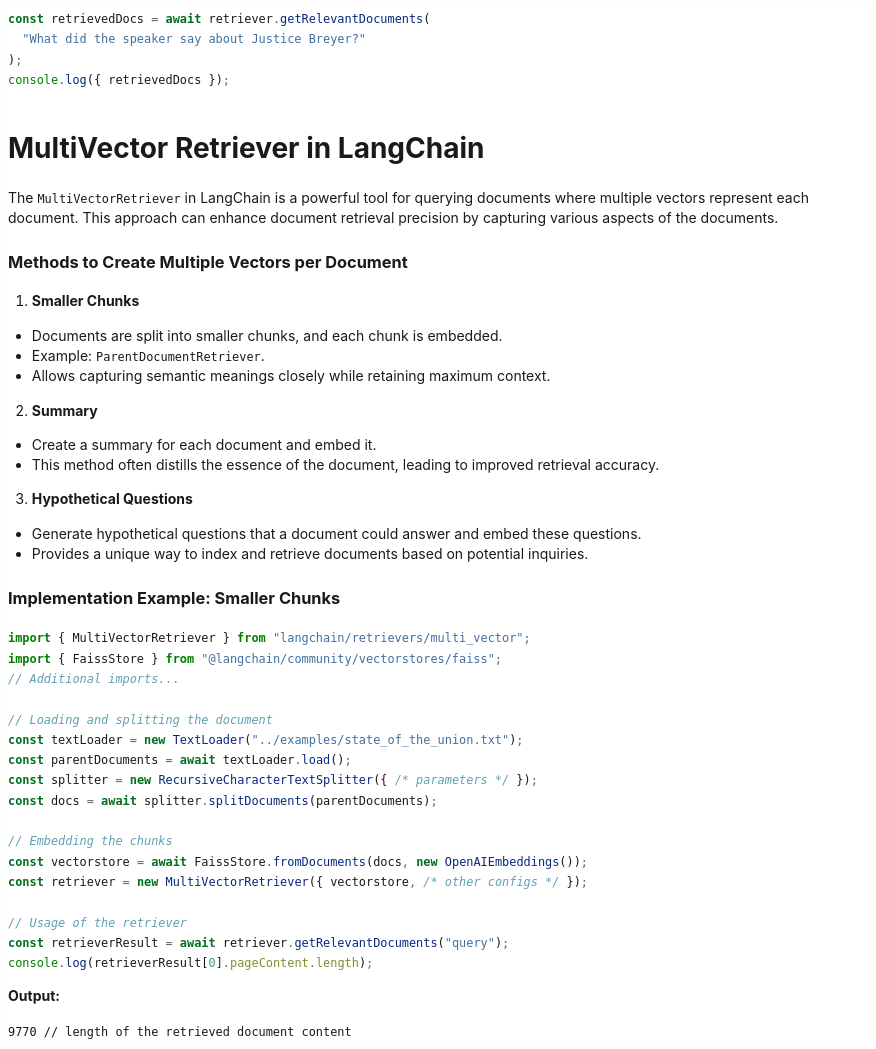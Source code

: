 ```javascript
const retrievedDocs = await retriever.getRelevantDocuments(
  "What did the speaker say about Justice Breyer?"
);
console.log({ retrievedDocs });
```

# MultiVector Retriever in LangChain

The `MultiVectorRetriever` in LangChain is a powerful tool for querying documents where multiple vectors represent each document. This approach can enhance document retrieval precision by capturing various aspects of the documents.
### Methods to Create Multiple Vectors per Document 
1. **Smaller Chunks** 
- Documents are split into smaller chunks, and each chunk is embedded. 
- Example: `ParentDocumentRetriever`.
- Allows capturing semantic meanings closely while retaining maximum context. 
2. **Summary** 
- Create a summary for each document and embed it.
- This method often distills the essence of the document, leading to improved retrieval accuracy. 
3. **Hypothetical Questions** 
- Generate hypothetical questions that a document could answer and embed these questions.
- Provides a unique way to index and retrieve documents based on potential inquiries.
### Implementation Example: Smaller Chunks

```javascript
import { MultiVectorRetriever } from "langchain/retrievers/multi_vector";
import { FaissStore } from "@langchain/community/vectorstores/faiss";
// Additional imports...

// Loading and splitting the document
const textLoader = new TextLoader("../examples/state_of_the_union.txt");
const parentDocuments = await textLoader.load();
const splitter = new RecursiveCharacterTextSplitter({ /* parameters */ });
const docs = await splitter.splitDocuments(parentDocuments);

// Embedding the chunks
const vectorstore = await FaissStore.fromDocuments(docs, new OpenAIEmbeddings());
const retriever = new MultiVectorRetriever({ vectorstore, /* other configs */ });

// Usage of the retriever
const retrieverResult = await retriever.getRelevantDocuments("query");
console.log(retrieverResult[0].pageContent.length);
```



**Output:** 

```arduino
9770 // length of the retrieved document content
```
